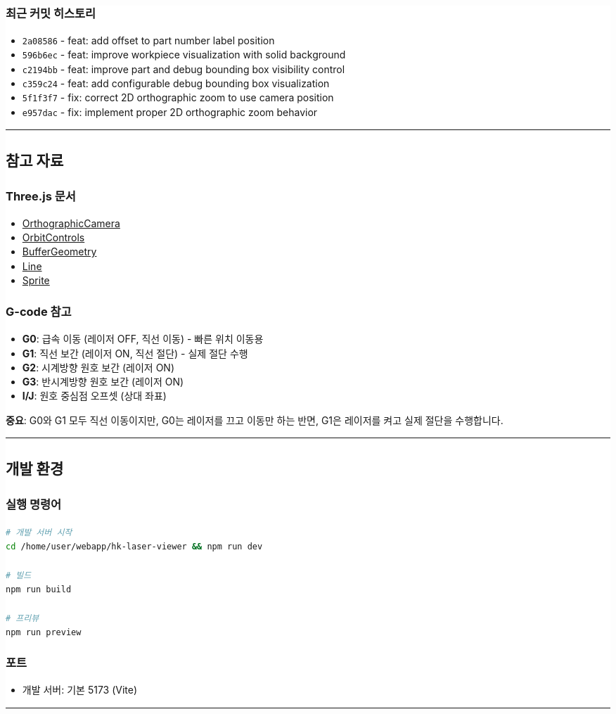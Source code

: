 ### 최근 커밋 히스토리
- `2a08586` - feat: add offset to part number label position
- `596b6ec` - feat: improve workpiece visualization with solid background
- `c2194bb` - feat: improve part and debug bounding box visibility control
- `c359c24` - feat: add configurable debug bounding box visualization
- `5f1f3f7` - fix: correct 2D orthographic zoom to use camera position
- `e957dac` - fix: implement proper 2D orthographic zoom behavior

---

## 참고 자료

### Three.js 문서
- [OrthographicCamera](https://threejs.org/docs/#api/en/cameras/OrthographicCamera)
- [OrbitControls](https://threejs.org/docs/#examples/en/controls/OrbitControls)
- [BufferGeometry](https://threejs.org/docs/#api/en/core/BufferGeometry)
- [Line](https://threejs.org/docs/#api/en/objects/Line)
- [Sprite](https://threejs.org/docs/#api/en/objects/Sprite)

### G-code 참고
- **G0**: 급속 이동 (레이저 OFF, 직선 이동) - 빠른 위치 이동용
- **G1**: 직선 보간 (레이저 ON, 직선 절단) - 실제 절단 수행
- **G2**: 시계방향 원호 보간 (레이저 ON)
- **G3**: 반시계방향 원호 보간 (레이저 ON)
- **I/J**: 원호 중심점 오프셋 (상대 좌표)

**중요**: G0와 G1 모두 직선 이동이지만, G0는 레이저를 끄고 이동만 하는 반면,
G1은 레이저를 켜고 실제 절단을 수행합니다.

---

## 개발 환경

### 실행 명령어
```bash
# 개발 서버 시작
cd /home/user/webapp/hk-laser-viewer && npm run dev

# 빌드
npm run build

# 프리뷰
npm run preview
```

### 포트
- 개발 서버: 기본 5173 (Vite)

---
